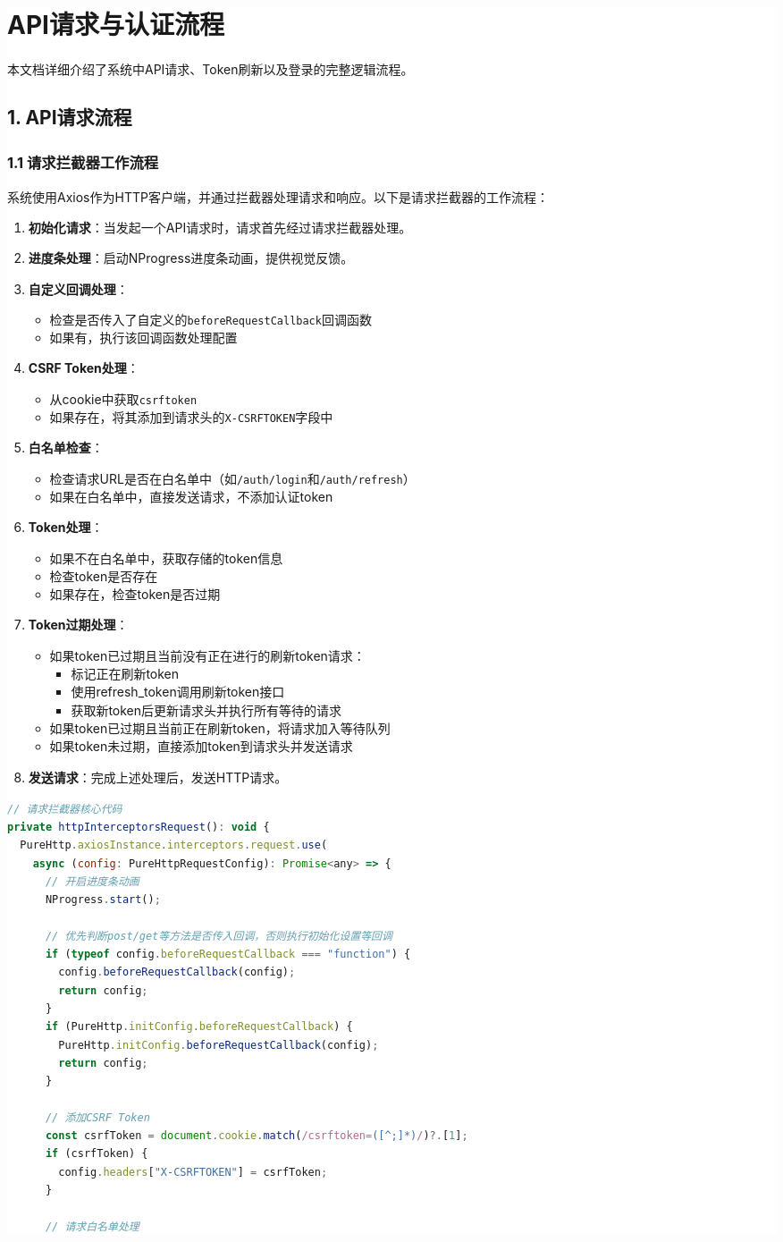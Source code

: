 # API请求与认证流程

本文档详细介绍了系统中API请求、Token刷新以及登录的完整逻辑流程。

## 1. API请求流程

### 1.1 请求拦截器工作流程

系统使用Axios作为HTTP客户端，并通过拦截器处理请求和响应。以下是请求拦截器的工作流程：

1. **初始化请求**：当发起一个API请求时，请求首先经过请求拦截器处理。

2. **进度条处理**：启动NProgress进度条动画，提供视觉反馈。

3. **自定义回调处理**：
   - 检查是否传入了自定义的`beforeRequestCallback`回调函数
   - 如果有，执行该回调函数处理配置

4. **CSRF Token处理**：
   - 从cookie中获取`csrftoken`
   - 如果存在，将其添加到请求头的`X-CSRFTOKEN`字段中

5. **白名单检查**：
   - 检查请求URL是否在白名单中（如`/auth/login`和`/auth/refresh`）
   - 如果在白名单中，直接发送请求，不添加认证token

6. **Token处理**：
   - 如果不在白名单中，获取存储的token信息
   - 检查token是否存在
   - 如果存在，检查token是否过期

7. **Token过期处理**：
   - 如果token已过期且当前没有正在进行的刷新token请求：
     - 标记正在刷新token
     - 使用refresh_token调用刷新token接口
     - 获取新token后更新请求头并执行所有等待的请求
   - 如果token已过期且当前正在刷新token，将请求加入等待队列
   - 如果token未过期，直接添加token到请求头并发送请求

8. **发送请求**：完成上述处理后，发送HTTP请求。

```javascript
// 请求拦截器核心代码
private httpInterceptorsRequest(): void {
  PureHttp.axiosInstance.interceptors.request.use(
    async (config: PureHttpRequestConfig): Promise<any> => {
      // 开启进度条动画
      NProgress.start();
      
      // 优先判断post/get等方法是否传入回调，否则执行初始化设置等回调
      if (typeof config.beforeRequestCallback === "function") {
        config.beforeRequestCallback(config);
        return config;
      }
      if (PureHttp.initConfig.beforeRequestCallback) {
        PureHttp.initConfig.beforeRequestCallback(config);
        return config;
      }
      
      // 添加CSRF Token
      const csrfToken = document.cookie.match(/csrftoken=([^;]*)/)?.[1];
      if (csrfToken) {
        config.headers["X-CSRFTOKEN"] = csrfToken;
      }
      
      // 请求白名单处理
```